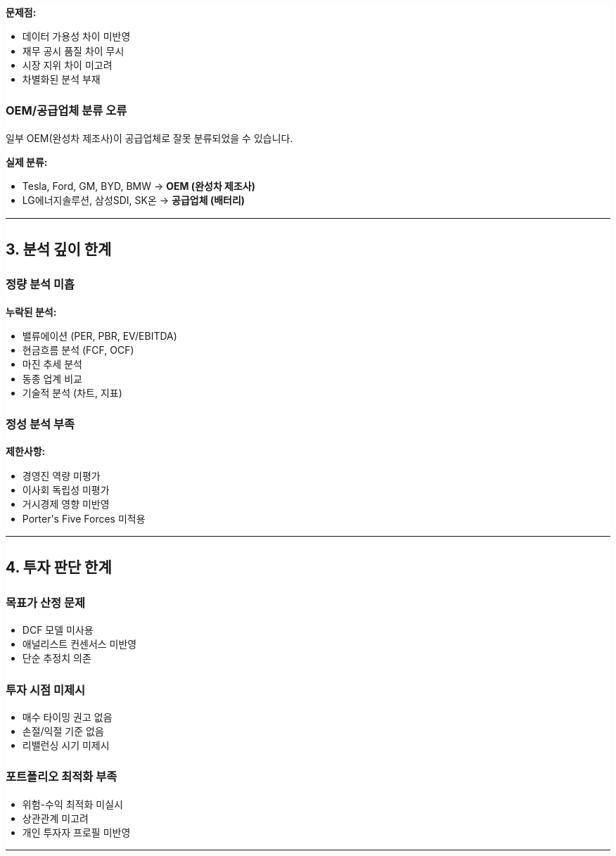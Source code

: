 **문제점:**
- 데이터 가용성 차이 미반영
- 재무 공시 품질 차이 무시
- 시장 지위 차이 미고려
- 차별화된 분석 부재

### OEM/공급업체 분류 오류

일부 OEM(완성차 제조사)이 공급업체로 잘못 분류되었을 수 있습니다.

**실제 분류:**
- Tesla, Ford, GM, BYD, BMW → **OEM (완성차 제조사)**
- LG에너지솔루션, 삼성SDI, SK온 → **공급업체 (배터리)**

---

## 3. 분석 깊이 한계

### 정량 분석 미흡
**누락된 분석:**
- 밸류에이션 (PER, PBR, EV/EBITDA)
- 현금흐름 분석 (FCF, OCF)
- 마진 추세 분석
- 동종 업계 비교
- 기술적 분석 (차트, 지표)

### 정성 분석 부족
**제한사항:**
- 경영진 역량 미평가
- 이사회 독립성 미평가
- 거시경제 영향 미반영
- Porter's Five Forces 미적용

---

## 4. 투자 판단 한계

### 목표가 산정 문제
- DCF 모델 미사용
- 애널리스트 컨센서스 미반영
- 단순 추정치 의존

### 투자 시점 미제시
- 매수 타이밍 권고 없음
- 손절/익절 기준 없음
- 리밸런싱 시기 미제시

### 포트폴리오 최적화 부족
- 위험-수익 최적화 미실시
- 상관관계 미고려
- 개인 투자자 프로필 미반영

---